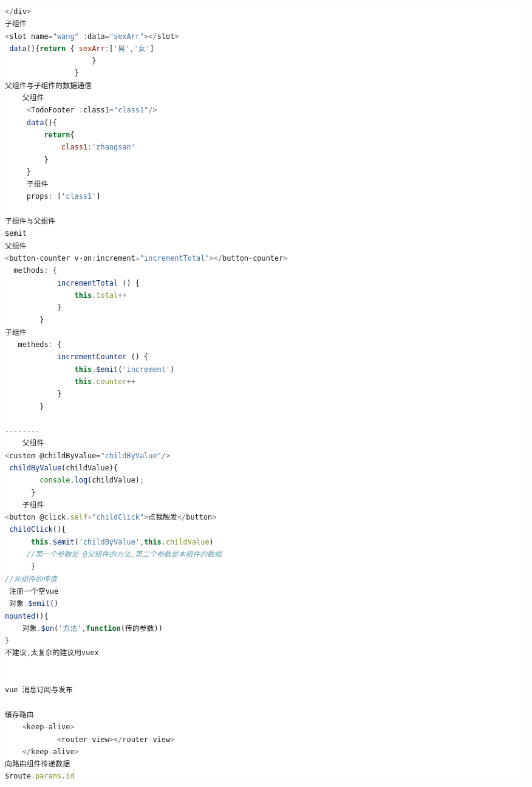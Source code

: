 ```js
</div>
子组件
<slot name="wang" :data="sexArr"></slot>
 data(){return { sexArr:['男','女']
                    }
                }
父组件与子组件的数据通信
    父组件
     <TodoFooter :class1="class1"/>
     data(){
         return{
             class1:'zhangsan'
         }
     }
     子组件
     props: ['class1']
     
子组件与父组件
$emit
父组件
<button-counter v-on:increment="incrementTotal"></button-counter>	
  methods: {
            incrementTotal () {
                this.total++
            }
        }
子组件
   metheds: {
            incrementCounter () {
                this.$emit('increment')
                this.counter++
            }
        }

--------
    父组件
<custom @childByValue="childByValue"/>
 childByValue(childValue){
        console.log(childValue);
      }
	子组件
<button @click.self="childClick">点我触发</button>
 childClick(){
      this.$emit('childByValue',this.childValue)
     //第一个参数是 @父组件的方法,第二个参数是本组件的数据
      }   
//非组件的传值   
 注册一个空vue
 对象.$emit()
mounted(){
    对象.$on('方法',function(传的参数))
}
不建议,太复杂的建议用vuex

           
vue 消息订阅与发布

缓存路由
    <keep-alive>
            <router-view></router-view>
    </keep-alive>
向路由组件传递数据
$route.params.id
```